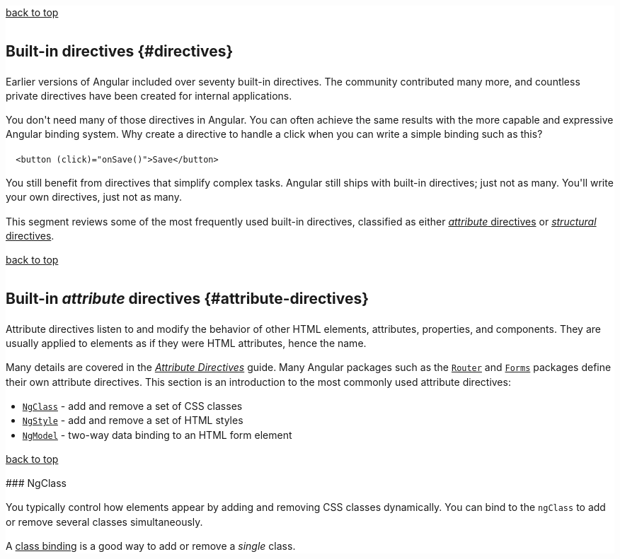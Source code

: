 <a href="#contents">back to top</a>
<div class="l-hr"></div>

## Built-in directives  {#directives}

Earlier versions of Angular included over seventy built-in directives.
The community contributed many more, and countless private directives
have been created for internal applications.

You don't need many of those directives in Angular.
You can often achieve the same results with the more capable and expressive Angular binding system.
Why create a directive to handle a click when you can write a simple binding such as this?

<?code-excerpt "lib/app_component.html (event-binding-1)"?>
```
  <button (click)="onSave()">Save</button>
```

You still benefit from directives that simplify complex tasks.
Angular still ships with built-in directives; just not as many.
You'll write your own directives, just not as many.

This segment reviews some of the most frequently used built-in directives,
classified as either [_attribute_ directives](#attribute-directives) or [_structural_ directives](#structural-directives).

<a href="#contents">back to top</a>
<div class="l-hr"></div>

## Built-in _attribute_ directives  {#attribute-directives}

Attribute directives listen to and modify the behavior of
other HTML elements, attributes, properties, and components.
They are usually applied to elements as if they were HTML attributes, hence the name.

Many details are covered in the [_Attribute Directives_](attribute-directives.html) guide.
Many Angular packages such as the [`Router`](router.html "Routing and Navigation")
and [`Forms`](forms.html "Forms") packages define their own attribute directives.
This section is an introduction to the most commonly used attribute directives:

* [`NgClass`](#ngClass) - add and remove a set of CSS classes
* [`NgStyle`](#ngStyle) - add and remove a set of HTML styles
* [`NgModel`](#ngModel) - two-way data binding to an HTML form element

<a href="#contents">back to top</a>
<div class="l-hr"></div>

<div id="ngClass"></div>
### NgClass

You typically control how elements appear
by adding and removing CSS classes dynamically.
You can bind to the `ngClass` to add or remove several classes simultaneously.

A [class binding](#class-binding) is a good way to add or remove a *single* class.
